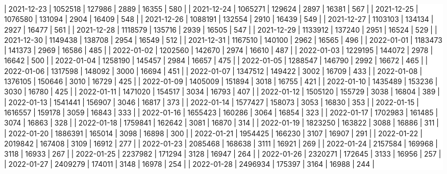 | 2021-12-23 | 1052518 | 127986 | 2889 | 16355 | 580 |
| 2021-12-24 | 1065271 | 129624 | 2897 | 16381 | 567 |
| 2021-12-25 | 1076580 | 131094 | 2904 | 16409 | 548 |
| 2021-12-26 | 1088191 | 132554 | 2910 | 16439 | 549 |
| 2021-12-27 | 1103103 | 134134 | 2927 | 16477 | 561 |
| 2021-12-28 | 1118579 | 135716 | 2939 | 16505 | 547 |
| 2021-12-29 | 1133912 | 137240 | 2951 | 16524 | 529 |
| 2021-12-30 | 1149438 | 138708 | 2954 | 16549 | 512 |
| 2021-12-31 | 1167510 | 140100 | 2962 | 16565 | 496 |
| 2022-01-01 | 1183473 | 141373 | 2969 | 16586 | 485 |
| 2022-01-02 | 1202560 | 142670 | 2974 | 16610 | 487 |
| 2022-01-03 | 1229195 | 144072 | 2978 | 16642 | 500 |
| 2022-01-04 | 1258190 | 145457 | 2984 | 16657 | 475 |
| 2022-01-05 | 1288547 | 146790 | 2992 | 16672 | 465 |
| 2022-01-06 | 1317598 | 148092 | 3000 | 16694 | 451 |
| 2022-01-07 | 1347512 | 149422 | 3002 | 16709 | 433 |
| 2022-01-08 | 1376105 | 150646 | 3010 | 16729 | 425 |
| 2022-01-09 | 1405009 | 151894 | 3018 | 16755 | 421 |
| 2022-01-10 | 1435489 | 153236 | 3030 | 16780 | 425 |
| 2022-01-11 | 1471020 | 154517 | 3034 | 16793 | 407 |
| 2022-01-12 | 1505120 | 155729 | 3038 | 16804 | 389 |
| 2022-01-13 | 1541441 | 156907 | 3046 | 16817 | 373 |
| 2022-01-14 | 1577427 | 158073 | 3053 | 16830 | 353 |
| 2022-01-15 | 1616557 | 159178 | 3059 | 16843 | 333 |
| 2022-01-16 | 1655423 | 160286 | 3064 | 16854 | 323 |
| 2022-01-17 | 1702983 | 161485 | 3074 | 16863 | 328 |
| 2022-01-18 | 1759841 | 162642 | 3081 | 16870 | 314 |
| 2022-01-19 | 1823250 | 163822 | 3088 | 16886 | 311 |
| 2022-01-20 | 1886391 | 165014 | 3098 | 16898 | 300 |
| 2022-01-21 | 1954425 | 166230 | 3107 | 16907 | 291 |
| 2022-01-22 | 2019842 | 167408 | 3109 | 16912 | 277 |
| 2022-01-23 | 2085468 | 168638 | 3111 | 16921 | 269 |
| 2022-01-24 | 2157584 | 169968 | 3118 | 16933 | 267 |
| 2022-01-25 | 2237982 | 171294 | 3128 | 16947 | 264 |
| 2022-01-26 | 2320271 | 172645 | 3133 | 16956 | 257 |
| 2022-01-27 | 2409279 | 174011 | 3148 | 16978 | 254 |
| 2022-01-28 | 2496934 | 175397 | 3164 | 16988 | 244 |